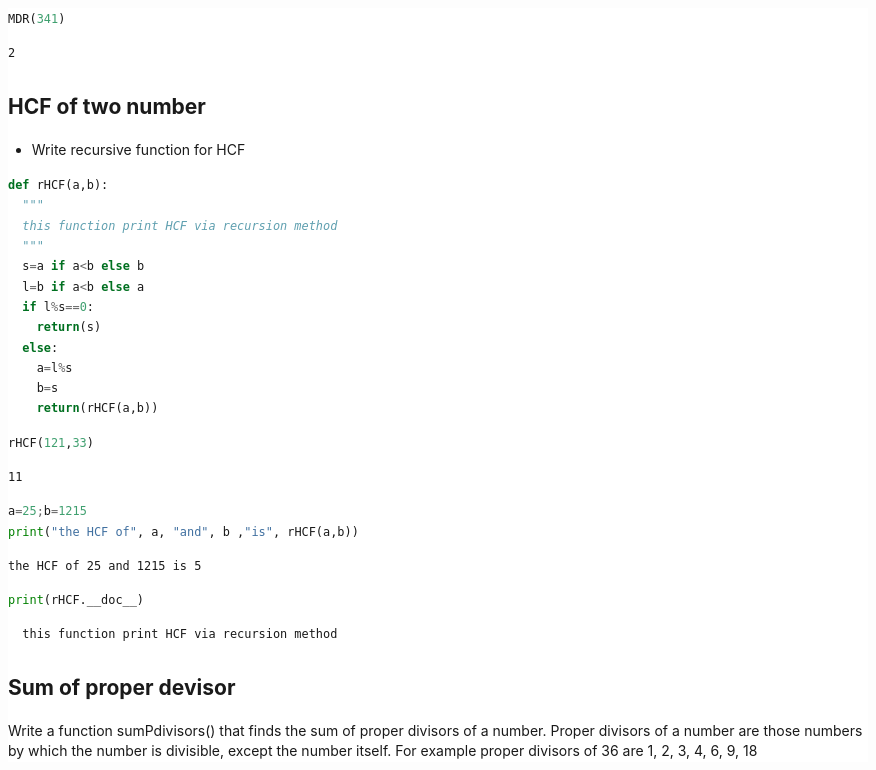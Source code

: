 
```python
MDR(341)
```




    2



## HCF of two number
*  Write recursive function for HCF 




```python
def rHCF(a,b):
  """
  this function print HCF via recursion method
  """
  s=a if a<b else b
  l=b if a<b else a
  if l%s==0:
    return(s)
  else:
    a=l%s
    b=s
    return(rHCF(a,b))
```


```python
rHCF(121,33)
```




    11




```python
a=25;b=1215
print("the HCF of", a, "and", b ,"is", rHCF(a,b))
```

    the HCF of 25 and 1215 is 5
    


```python
print(rHCF.__doc__)
```

    
      this function print HCF via recursion method
      
    

## Sum of proper devisor
Write a function sumPdivisors() that finds the sum of proper divisors of a number. Proper
divisors of a number are those numbers by which the number is divisible, except the
number itself. For example proper divisors of 36 are 1, 2, 3, 4, 6, 9, 18
